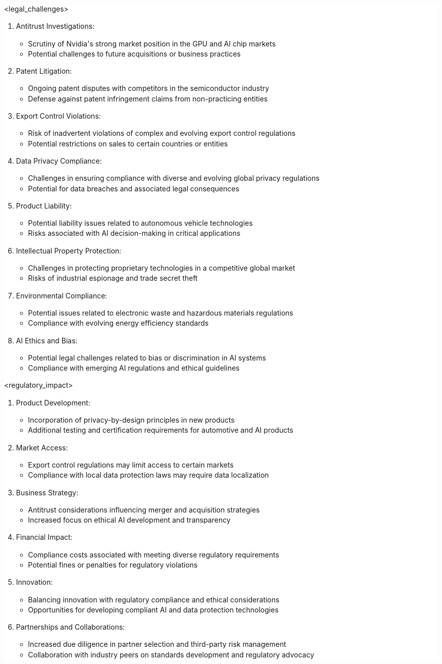 <legal_challenges>
1. Antitrust Investigations:
   - Scrutiny of Nvidia's strong market position in the GPU and AI chip markets
   - Potential challenges to future acquisitions or business practices

2. Patent Litigation:
   - Ongoing patent disputes with competitors in the semiconductor industry
   - Defense against patent infringement claims from non-practicing entities

3. Export Control Violations:
   - Risk of inadvertent violations of complex and evolving export control regulations
   - Potential restrictions on sales to certain countries or entities

4. Data Privacy Compliance:
   - Challenges in ensuring compliance with diverse and evolving global privacy regulations
   - Potential for data breaches and associated legal consequences

5. Product Liability:
   - Potential liability issues related to autonomous vehicle technologies
   - Risks associated with AI decision-making in critical applications

6. Intellectual Property Protection:
   - Challenges in protecting proprietary technologies in a competitive global market
   - Risks of industrial espionage and trade secret theft

7. Environmental Compliance:
   - Potential issues related to electronic waste and hazardous materials regulations
   - Compliance with evolving energy efficiency standards

8. AI Ethics and Bias:
   - Potential legal challenges related to bias or discrimination in AI systems
   - Compliance with emerging AI regulations and ethical guidelines

<regulatory_impact>
1. Product Development:
   - Incorporation of privacy-by-design principles in new products
   - Additional testing and certification requirements for automotive and AI products

2. Market Access:
   - Export control regulations may limit access to certain markets
   - Compliance with local data protection laws may require data localization

3. Business Strategy:
   - Antitrust considerations influencing merger and acquisition strategies
   - Increased focus on ethical AI development and transparency

4. Financial Impact:
   - Compliance costs associated with meeting diverse regulatory requirements
   - Potential fines or penalties for regulatory violations

5. Innovation:
   - Balancing innovation with regulatory compliance and ethical considerations
   - Opportunities for developing compliant AI and data protection technologies

6. Partnerships and Collaborations:
   - Increased due diligence in partner selection and third-party risk management
   - Collaboration with industry peers on standards development and regulatory advocacy
